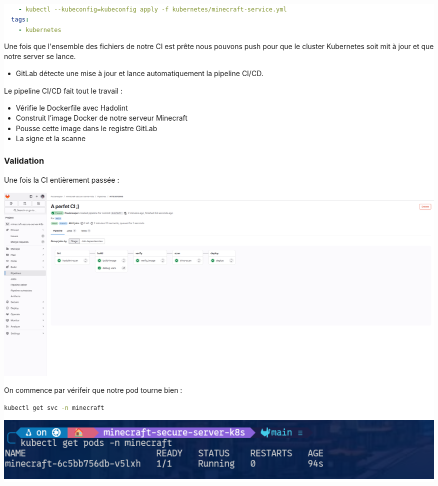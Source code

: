 ```yaml title=".gitlab-ci.yml"
    - kubectl --kubeconfig=kubeconfig apply -f kubernetes/minecraft-service.yml
  tags:
    - kubernetes
```
Une fois que l'ensemble des fichiers de notre CI est prête nous pouvons push pour que le cluster Kubernetes soit mit à jour et que notre server se lance.

- GitLab détecte une mise à jour et lance automatiquement la pipeline CI/CD.

Le pipeline CI/CD fait tout le travail :
- Vérifie le Dockerfile avec Hadolint
- Construit l’image Docker de notre serveur Minecraft
- Pousse cette image dans le registre GitLab
- La signe et la scanne

### **Validation**

Une fois la CI entièrement passée :

![alt text](images/image_10.png)

On commence par vérifeir que notre pod tourne bien :

```bash
kubectl get svc -n minecraft
```
![alt text](images/image_11.png)
